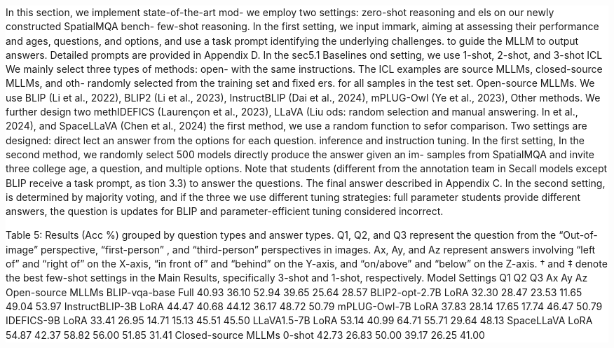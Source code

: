 In this section, we implement state-of-the-art mod-          we employ two settings: zero-shot reasoning and
els on our newly constructed SpatialMQA bench-               few-shot reasoning. In the first setting, we input immark, aiming at assessing their performance and              ages, questions, and options, and use a task prompt
identifying the underlying challenges.                       to guide the MLLM to output answers. Detailed
                                                             prompts are provided in Appendix D. In the sec5.1    Baselines
                                                             ond setting, we use 1-shot, 2-shot, and 3-shot ICL
We mainly select three types of methods: open-               with the same instructions. The ICL examples are
source MLLMs, closed-source MLLMs, and oth-                  randomly selected from the training set and fixed
ers.                                                         for all samples in the test set.
   Open-source MLLMs. We use BLIP (Li et al.,
2022), BLIP2 (Li et al., 2023), InstructBLIP (Dai
et al., 2024), mPLUG-Owl (Ye et al., 2023),                     Other methods. We further design two methIDEFICS (Laurençon et al., 2023), LLaVA (Liu                 ods: random selection and manual answering. In
et al., 2024), and SpaceLLaVA (Chen et al., 2024)            the first method, we use a random function to sefor comparison. Two settings are designed: direct            lect an answer from the options for each question.
inference and instruction tuning. In the first setting,      In the second method, we randomly select 500
models directly produce the answer given an im-              samples from SpatialMQA and invite three college
age, a question, and multiple options. Note that             students (different from the annotation team in Secall models except BLIP receive a task prompt, as             tion 3.3) to answer the questions. The final answer
described in Appendix C. In the second setting,              is determined by majority voting, and if the three
we use different tuning strategies: full parameter           students provide different answers, the question is
updates for BLIP and parameter-efficient tuning              considered incorrect.



Table 5: Results (Acc %) grouped by question types and answer types. Q1, Q2, and Q3 represent the question
from the “Out-of-image” perspective, “first-person” , and “third-person” perspectives in images. Ax, Ay, and Az
represent answers involving “left of” and “right of” on the X-axis, “in front of” and “behind” on the Y-axis, and
“on/above” and “below” on the Z-axis. † and ‡ denote the best few-shot settings in the Main Results, specifically
3-shot and 1-shot, respectively.
  Model                 Settings         Q1            Q2            Q3          Ax         Ay          Az
                                                Open-source MLLMs
  BLIP-vqa-base           Full          40.93         36.10         52.94       39.65      25.64       28.57
  BLIP2-opt-2.7B         LoRA           32.30         28.47         23.53       11.65      49.04       53.97
  InstructBLIP-3B        LoRA           44.47         40.68         44.12       36.17      48.72       50.79
  mPLUG-Owl-7B           LoRA           37.83         28.14         17.65       17.74      46.47       50.79
  IDEFICS-9B             LoRA           33.41         26.95         14.71       15.13      45.51       45.50
  LLaVA1.5-7B            LoRA           53.14         40.99         64.71       55.71      29.64       48.13
  SpaceLLaVA             LoRA           54.87         42.37         58.82       56.00      51.85       31.41
                                                Closed-source MLLMs
                         0-shot         42.73         26.83         50.00       39.17      26.25       41.00
